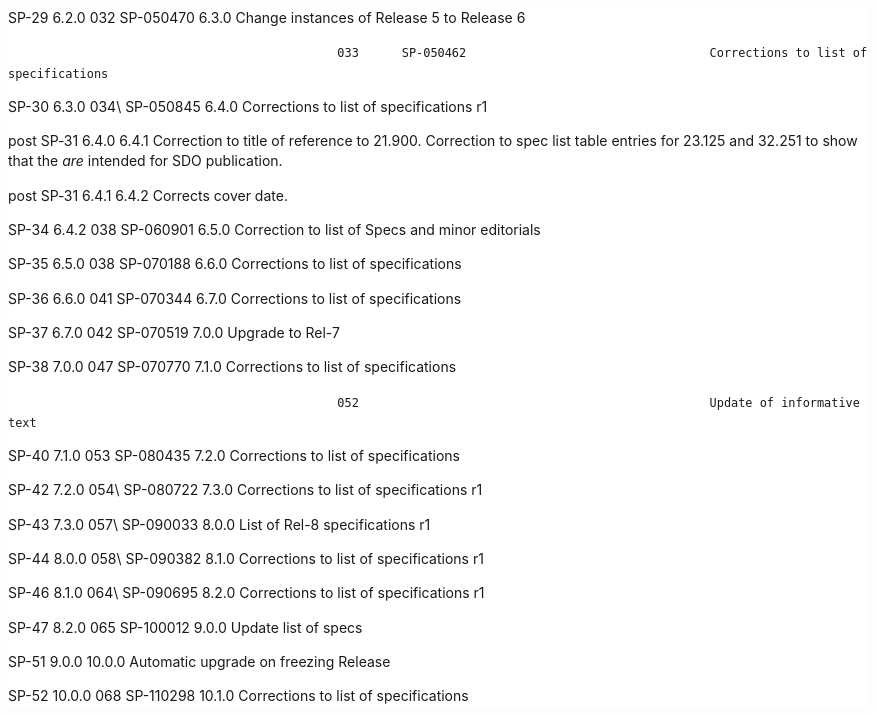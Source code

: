   SP-29            6.2.0                          032      SP-050470   6.3.0                          Change instances of Release 5 to Release 6

                                                  033      SP-050462                                  Corrections to list of specifications

  SP-30            6.3.0                          034\     SP-050845   6.4.0                          Corrections to list of specifications
                                                  r1                                                  

  post SP‑31       6.4.0                                               6.4.1                          Correction to title of reference to 21.900. Correction to spec list table entries for 23.125 and 32.251 to show that the *are* intended for SDO publication.

  post SP‑31       6.4.1                                               6.4.2                          Corrects cover date.

  SP-34            6.4.2                          038      SP-060901   6.5.0                          Correction to list of Specs and minor editorials

  SP-35            6.5.0                          038      SP-070188   6.6.0                          Corrections to list of specifications

  SP-36            6.6.0                          041      SP-070344   6.7.0                          Corrections to list of specifications

  SP-37            6.7.0                          042      SP-070519   7.0.0                          Upgrade to Rel-7

  SP-38            7.0.0                          047      SP-070770   7.1.0                          Corrections to list of specifications

                                                  052                                                 Update of informative text

  SP-40            7.1.0                          053      SP-080435   7.2.0                          Corrections to list of specifications

  SP-42            7.2.0                          054\     SP-080722   7.3.0                          Corrections to list of specifications
                                                  r1                                                  

  SP-43            7.3.0                          057\     SP-090033   8.0.0                          List of Rel-8 specifications
                                                  r1                                                  

  SP-44            8.0.0                          058\     SP-090382   8.1.0                          Corrections to list of specifications
                                                  r1                                                  

  SP-46            8.1.0                          064\     SP-090695   8.2.0                          Corrections to list of specifications
                                                  r1                                                  

  SP-47            8.2.0                          065      SP-100012   9.0.0                          Update list of specs

  SP-51            9.0.0                                               10.0.0                         Automatic upgrade on freezing Release

  SP-52            10.0.0                         068      SP-110298   10.1.0                         Corrections to list of specifications
